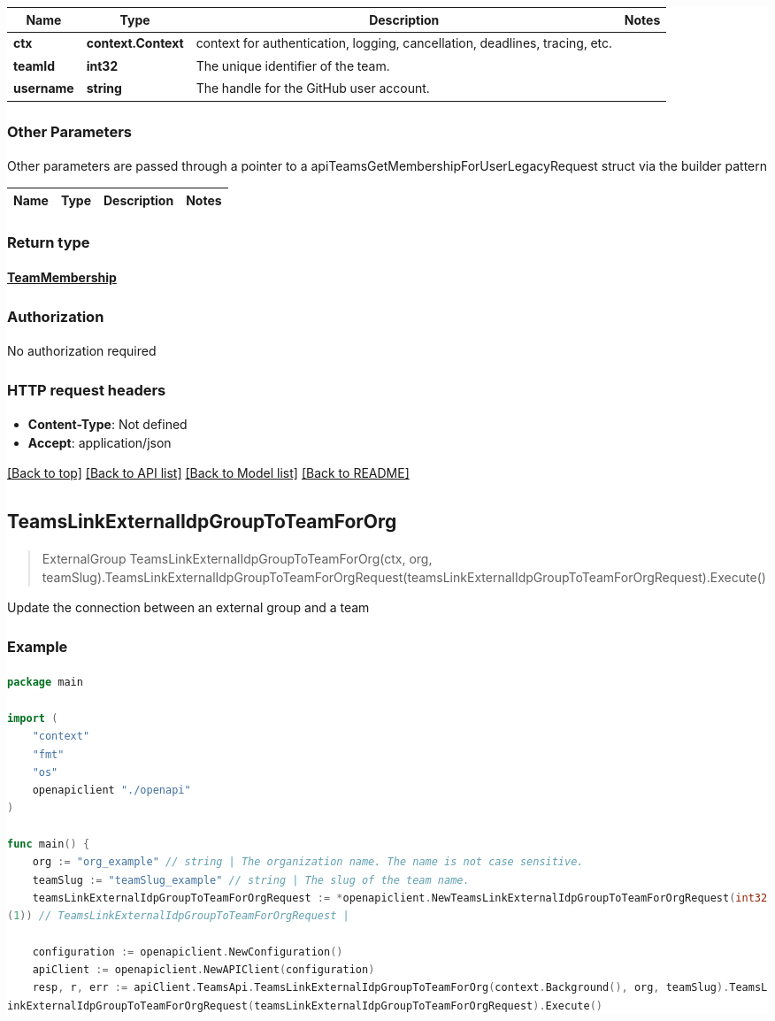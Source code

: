 
Name | Type | Description  | Notes
------------- | ------------- | ------------- | -------------
**ctx** | **context.Context** | context for authentication, logging, cancellation, deadlines, tracing, etc.
**teamId** | **int32** | The unique identifier of the team. | 
**username** | **string** | The handle for the GitHub user account. | 

### Other Parameters

Other parameters are passed through a pointer to a apiTeamsGetMembershipForUserLegacyRequest struct via the builder pattern


Name | Type | Description  | Notes
------------- | ------------- | ------------- | -------------



### Return type

[**TeamMembership**](TeamMembership.md)

### Authorization

No authorization required

### HTTP request headers

- **Content-Type**: Not defined
- **Accept**: application/json

[[Back to top]](#) [[Back to API list]](../README.md#documentation-for-api-endpoints)
[[Back to Model list]](../README.md#documentation-for-models)
[[Back to README]](../README.md)


## TeamsLinkExternalIdpGroupToTeamForOrg

> ExternalGroup TeamsLinkExternalIdpGroupToTeamForOrg(ctx, org, teamSlug).TeamsLinkExternalIdpGroupToTeamForOrgRequest(teamsLinkExternalIdpGroupToTeamForOrgRequest).Execute()

Update the connection between an external group and a team



### Example

```go
package main

import (
    "context"
    "fmt"
    "os"
    openapiclient "./openapi"
)

func main() {
    org := "org_example" // string | The organization name. The name is not case sensitive.
    teamSlug := "teamSlug_example" // string | The slug of the team name.
    teamsLinkExternalIdpGroupToTeamForOrgRequest := *openapiclient.NewTeamsLinkExternalIdpGroupToTeamForOrgRequest(int32(1)) // TeamsLinkExternalIdpGroupToTeamForOrgRequest | 

    configuration := openapiclient.NewConfiguration()
    apiClient := openapiclient.NewAPIClient(configuration)
    resp, r, err := apiClient.TeamsApi.TeamsLinkExternalIdpGroupToTeamForOrg(context.Background(), org, teamSlug).TeamsLinkExternalIdpGroupToTeamForOrgRequest(teamsLinkExternalIdpGroupToTeamForOrgRequest).Execute()
```